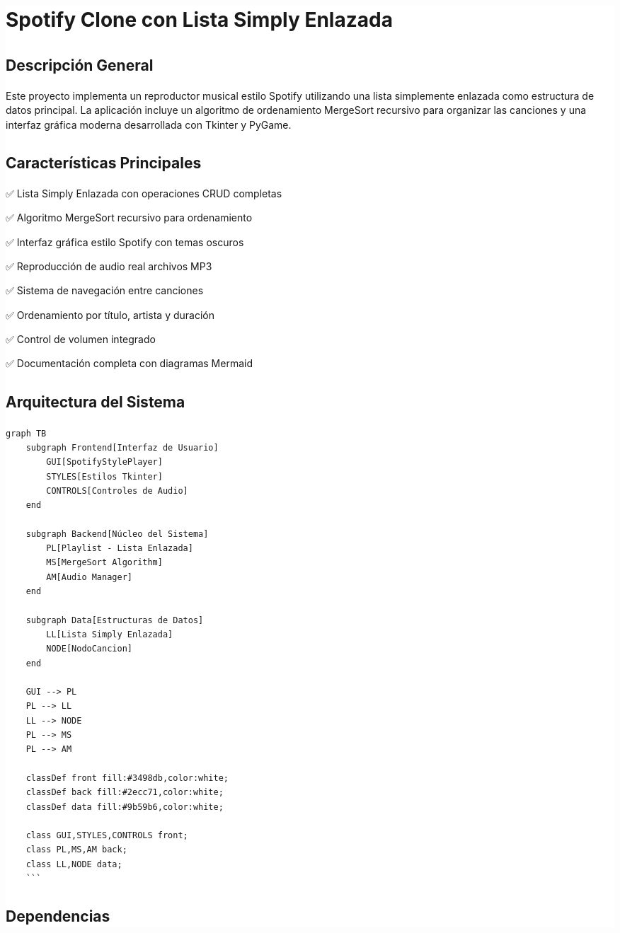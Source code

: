 # Spotify Clone con Lista Simply Enlazada



## Descripción General
Este proyecto implementa un reproductor musical estilo Spotify utilizando una lista simplemente enlazada como estructura de datos principal. La aplicación incluye un algoritmo de ordenamiento MergeSort recursivo para organizar las canciones y una interfaz gráfica moderna desarrollada con Tkinter y PyGame.

## Características Principales
✅ Lista Simply Enlazada con operaciones CRUD completas

✅ Algoritmo MergeSort recursivo para ordenamiento

✅ Interfaz gráfica estilo Spotify con temas oscuros

✅ Reproducción de audio real archivos MP3

✅ Sistema de navegación entre canciones

✅ Ordenamiento por título, artista y duración

✅ Control de volumen integrado

✅ Documentación completa con diagramas Mermaid

## Arquitectura del Sistema
```mermaid
graph TB
    subgraph Frontend[Interfaz de Usuario]
        GUI[SpotifyStylePlayer]
        STYLES[Estilos Tkinter]
        CONTROLS[Controles de Audio]
    end

    subgraph Backend[Núcleo del Sistema]
        PL[Playlist - Lista Enlazada]
        MS[MergeSort Algorithm]
        AM[Audio Manager]
    end

    subgraph Data[Estructuras de Datos]
        LL[Lista Simply Enlazada]
        NODE[NodoCancion]
    end

    GUI --> PL
    PL --> LL
    LL --> NODE
    PL --> MS
    PL --> AM

    classDef front fill:#3498db,color:white;
    classDef back fill:#2ecc71,color:white;
    classDef data fill:#9b59b6,color:white;
    
    class GUI,STYLES,CONTROLS front;
    class PL,MS,AM back;
    class LL,NODE data;
    ```
```
## Dependencias